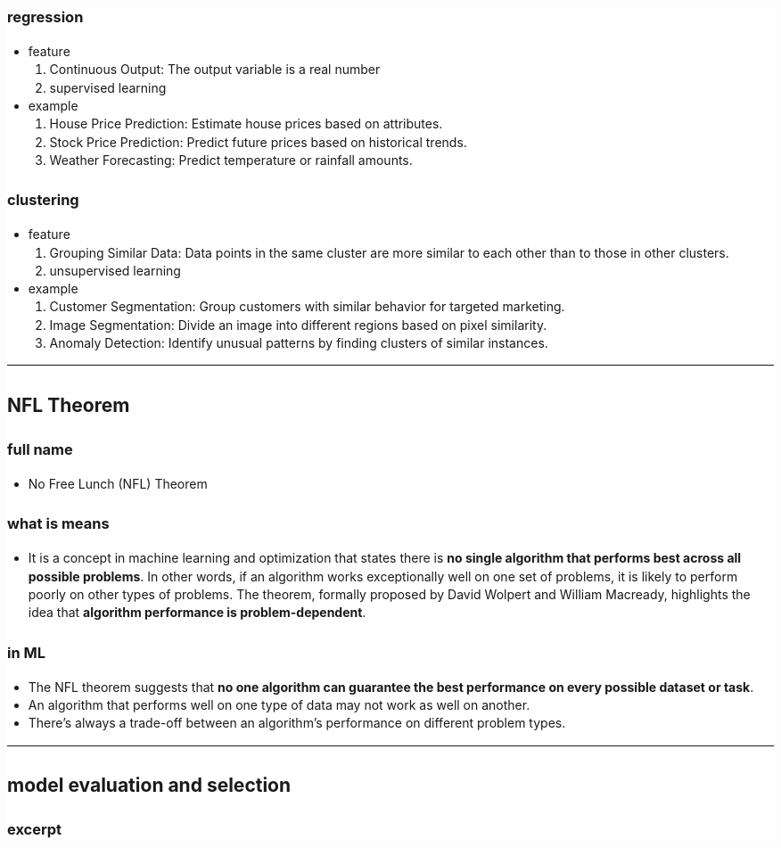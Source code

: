 ### regression

* feature
  1. Continuous Output: The output variable is a real number
  2. supervised learning
* example
  1. House Price Prediction: Estimate house prices based on attributes.
  2. Stock Price Prediction: Predict future prices based on historical trends.
  3. Weather Forecasting: Predict temperature or rainfall amounts.

### clustering

* feature
  1. Grouping Similar Data: Data points in the same cluster are more similar to each other than to those in other clusters.
  2. unsupervised learning
* example
  1. Customer Segmentation: Group customers with similar behavior for targeted marketing.
  2. Image Segmentation: Divide an image into different regions based on pixel similarity.
  3. Anomaly Detection: Identify unusual patterns by finding clusters of similar instances.

***



## NFL Theorem

### full name

* No Free Lunch (NFL) Theorem

### what is means

* It is a concept in machine learning and optimization that states there is **no single algorithm that performs best across all possible problems**. In other words, if an algorithm works exceptionally well on one set of problems, it is likely to perform poorly on other types of problems. The theorem, formally proposed by David Wolpert and William Macready, highlights the idea that **algorithm performance is problem-dependent**.

### in ML

* The NFL theorem suggests that **no one algorithm can guarantee the best performance on every possible dataset or task**.
* An algorithm that performs well on one type of data may not work as well on another.
* There’s always a trade-off between an algorithm’s performance on different problem types.

***

## model evaluation and selection

### excerpt

